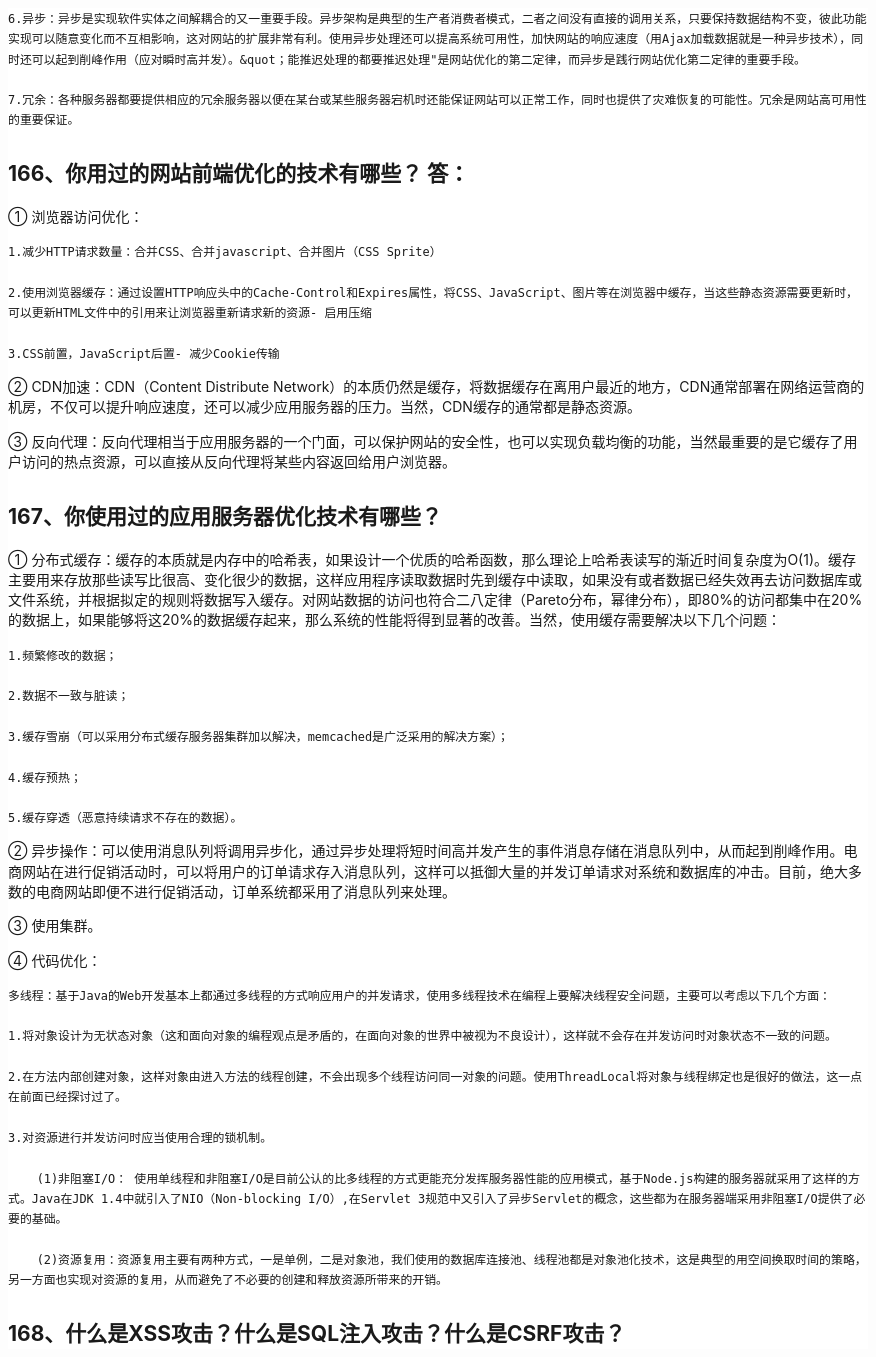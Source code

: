     6.异步：异步是实现软件实体之间解耦合的又一重要手段。异步架构是典型的生产者消费者模式，二者之间没有直接的调用关系，只要保持数据结构不变，彼此功能实现可以随意变化而不互相影响，这对网站的扩展非常有利。使用异步处理还可以提高系统可用性，加快网站的响应速度（用Ajax加载数据就是一种异步技术），同时还可以起到削峰作用（应对瞬时高并发）。&quot；能推迟处理的都要推迟处理"是网站优化的第二定律，而异步是践行网站优化第二定律的重要手段。
    
    7.冗余：各种服务器都要提供相应的冗余服务器以便在某台或某些服务器宕机时还能保证网站可以正常工作，同时也提供了灾难恢复的可能性。冗余是网站高可用性的重要保证。

## 166、你用过的网站前端优化的技术有哪些？ 答：

① 浏览器访问优化：

    1.减少HTTP请求数量：合并CSS、合并javascript、合并图片（CSS Sprite）
    
    2.使用浏览器缓存：通过设置HTTP响应头中的Cache-Control和Expires属性，将CSS、JavaScript、图片等在浏览器中缓存，当这些静态资源需要更新时，可以更新HTML文件中的引用来让浏览器重新请求新的资源- 启用压缩
    
    3.CSS前置，JavaScript后置- 减少Cookie传输

② CDN加速：CDN（Content Distribute Network）的本质仍然是缓存，将数据缓存在离用户最近的地方，CDN通常部署在网络运营商的机房，不仅可以提升响应速度，还可以减少应用服务器的压力。当然，CDN缓存的通常都是静态资源。

③ 反向代理：反向代理相当于应用服务器的一个门面，可以保护网站的安全性，也可以实现负载均衡的功能，当然最重要的是它缓存了用户访问的热点资源，可以直接从反向代理将某些内容返回给用户浏览器。

## 167、你使用过的应用服务器优化技术有哪些？

① 分布式缓存：缓存的本质就是内存中的哈希表，如果设计一个优质的哈希函数，那么理论上哈希表读写的渐近时间复杂度为O(1)。缓存主要用来存放那些读写比很高、变化很少的数据，这样应用程序读取数据时先到缓存中读取，如果没有或者数据已经失效再去访问数据库或文件系统，并根据拟定的规则将数据写入缓存。对网站数据的访问也符合二八定律（Pareto分布，幂律分布），即80%的访问都集中在20%的数据上，如果能够将这20%的数据缓存起来，那么系统的性能将得到显著的改善。当然，使用缓存需要解决以下几个问题：

    1.频繁修改的数据；
    
    2.数据不一致与脏读；
    
    3.缓存雪崩（可以采用分布式缓存服务器集群加以解决，memcached是广泛采用的解决方案）；
    
    4.缓存预热；
    
    5.缓存穿透（恶意持续请求不存在的数据）。

② 异步操作：可以使用消息队列将调用异步化，通过异步处理将短时间高并发产生的事件消息存储在消息队列中，从而起到削峰作用。电商网站在进行促销活动时，可以将用户的订单请求存入消息队列，这样可以抵御大量的并发订单请求对系统和数据库的冲击。目前，绝大多数的电商网站即便不进行促销活动，订单系统都采用了消息队列来处理。

③ 使用集群。

④ 代码优化：

    多线程：基于Java的Web开发基本上都通过多线程的方式响应用户的并发请求，使用多线程技术在编程上要解决线程安全问题，主要可以考虑以下几个方面：

    1.将对象设计为无状态对象（这和面向对象的编程观点是矛盾的，在面向对象的世界中被视为不良设计），这样就不会存在并发访问时对象状态不一致的问题。
    
    2.在方法内部创建对象，这样对象由进入方法的线程创建，不会出现多个线程访问同一对象的问题。使用ThreadLocal将对象与线程绑定也是很好的做法，这一点在前面已经探讨过了。

    3.对资源进行并发访问时应当使用合理的锁机制。

        (1)非阻塞I/O： 使用单线程和非阻塞I/O是目前公认的比多线程的方式更能充分发挥服务器性能的应用模式，基于Node.js构建的服务器就采用了这样的方式。Java在JDK 1.4中就引入了NIO（Non-blocking I/O）,在Servlet 3规范中又引入了异步Servlet的概念，这些都为在服务器端采用非阻塞I/O提供了必要的基础。
        
        (2)资源复用：资源复用主要有两种方式，一是单例，二是对象池，我们使用的数据库连接池、线程池都是对象池化技术，这是典型的用空间换取时间的策略，另一方面也实现对资源的复用，从而避免了不必要的创建和释放资源所带来的开销。

## 168、什么是XSS攻击？什么是SQL注入攻击？什么是CSRF攻击？
